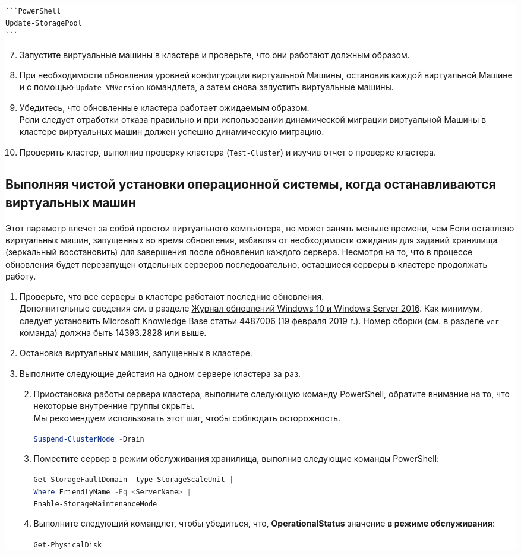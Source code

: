     ```PowerShell
    Update-StoragePool
    ```

7.  Запустите виртуальные машины в кластере и проверьте, что они работают должным образом.

8.  При необходимости обновления уровней конфигурации виртуальной Машины, остановив каждой виртуальной Машине и с помощью `Update-VMVersion` командлета, а затем снова запустить виртуальные машины.

9.  Убедитесь, что обновленные кластера работает ожидаемым образом.  
    Роли следует отработки отказа правильно и при использовании динамической миграции виртуальной Машины в кластере виртуальных машин должен успешно динамическую миграцию.

10.  Проверить кластер, выполнив проверку кластера (`Test-Cluster`) и изучив отчет о проверке кластера.

## <a name="performing-a-clean-os-installation-while-vms-are-stopped"></a>Выполняя чистой установки операционной системы, когда останавливаются виртуальных машин

Этот параметр влечет за собой простои виртуального компьютера, но может занять меньше времени, чем Если оставлено виртуальных машин, запущенных во время обновления, избавляя от необходимости ожидания для заданий хранилища (зеркальный восстановить) для завершения после обновления каждого сервера. Несмотря на то, что в процессе обновления будет перезапущен отдельных серверов последовательно, оставшиеся серверы в кластере продолжать работу.

1.  Проверьте, что все серверы в кластере работают последние обновления.  
    Дополнительные сведения см. в разделе [Журнал обновлений Windows 10 и Windows Server 2016](https://support.microsoft.com/help/4000825/windows-10-windows-server-2016-update-history).
    Как минимум, следует установить Microsoft Knowledge Base [статьи 4487006](https://support.microsoft.com/help/4487006/windows-10-update-kb4487006) (19 февраля 2019 г.). Номер сборки (см. в разделе `ver` команда) должна быть 14393.2828 или выше.

2.  Остановка виртуальных машин, запущенных в кластере.

3.  Выполните следующие действия на одном сервере кластера за раз.

    2.  Приостановка работы сервера кластера, выполните следующую команду PowerShell, обратите внимание на то, что некоторые внутренние группы скрыты.  
    Мы рекомендуем использовать этот шаг, чтобы соблюдать осторожность.

         ```PowerShell
        Suspend-ClusterNode -Drain
        ```

    3.  Поместите сервер в режим обслуживания хранилища, выполнив следующие команды PowerShell:

        ```PowerShell
        Get-StorageFaultDomain -type StorageScaleUnit | 
        Where FriendlyName -Eq <ServerName> | 
        Enable-StorageMaintenanceMode
        ```

    4.  Выполните следующий командлет, чтобы убедиться, что, **OperationalStatus** значение **в режиме обслуживания**:

        ```PowerShell
        Get-PhysicalDisk
        ```
